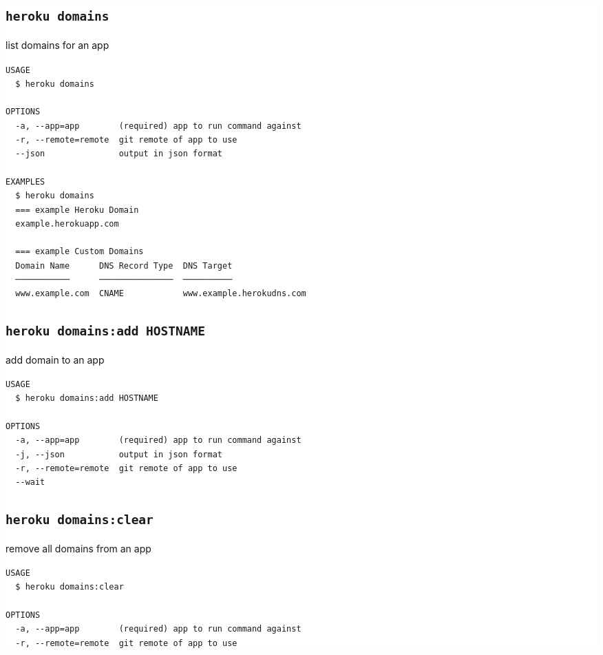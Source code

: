 
## `heroku domains`

list domains for an app

```
USAGE
  $ heroku domains

OPTIONS
  -a, --app=app        (required) app to run command against
  -r, --remote=remote  git remote of app to use
  --json               output in json format

EXAMPLES
  $ heroku domains
  === example Heroku Domain
  example.herokuapp.com

  === example Custom Domains
  Domain Name      DNS Record Type  DNS Target
  ───────────      ───────────────  ──────────
  www.example.com  CNAME            www.example.herokudns.com
```

## `heroku domains:add HOSTNAME`

add domain to an app

```
USAGE
  $ heroku domains:add HOSTNAME

OPTIONS
  -a, --app=app        (required) app to run command against
  -j, --json           output in json format
  -r, --remote=remote  git remote of app to use
  --wait
```

## `heroku domains:clear`

remove all domains from an app

```
USAGE
  $ heroku domains:clear

OPTIONS
  -a, --app=app        (required) app to run command against
  -r, --remote=remote  git remote of app to use
```
